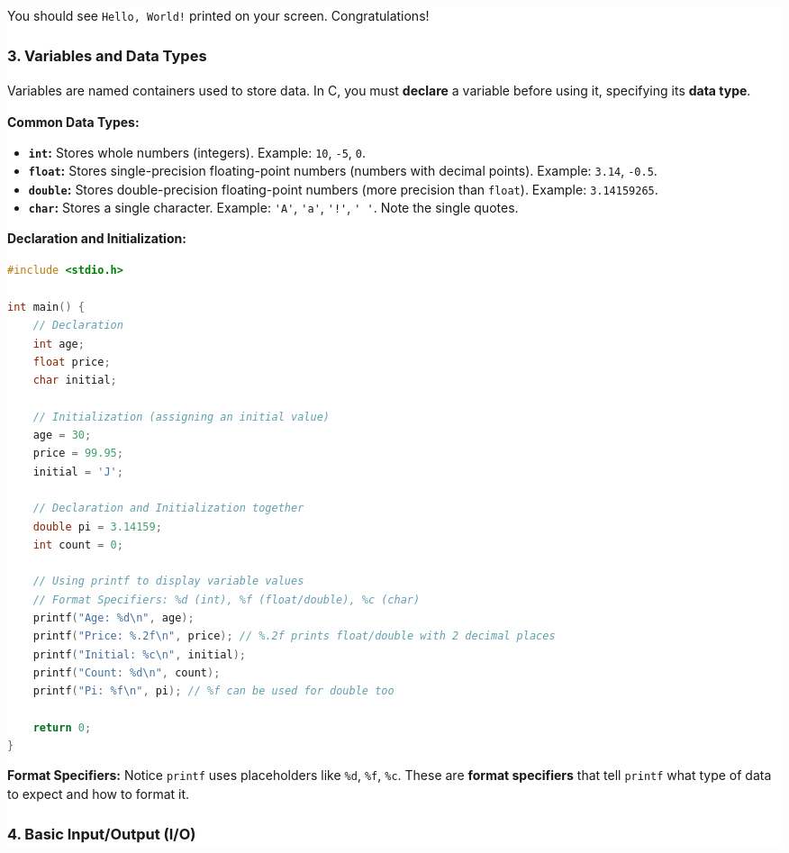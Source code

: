 You should see `Hello, World!` printed on your screen. Congratulations!

### 3. Variables and Data Types

Variables are named containers used to store data. In C, you must **declare** a variable before using it, specifying its **data type**.

**Common Data Types:**

*   **`int`:** Stores whole numbers (integers). Example: `10`, `-5`, `0`.
*   **`float`:** Stores single-precision floating-point numbers (numbers with decimal points). Example: `3.14`, `-0.5`.
*   **`double`:** Stores double-precision floating-point numbers (more precision than `float`). Example: `3.14159265`.
*   **`char`:** Stores a single character. Example: `'A'`, `'a'`, `'!'`, `' '`. Note the single quotes.

**Declaration and Initialization:**

```c
#include <stdio.h>

int main() {
    // Declaration
    int age;
    float price;
    char initial;

    // Initialization (assigning an initial value)
    age = 30;
    price = 99.95;
    initial = 'J';

    // Declaration and Initialization together
    double pi = 3.14159;
    int count = 0;

    // Using printf to display variable values
    // Format Specifiers: %d (int), %f (float/double), %c (char)
    printf("Age: %d\n", age);
    printf("Price: %.2f\n", price); // %.2f prints float/double with 2 decimal places
    printf("Initial: %c\n", initial);
    printf("Count: %d\n", count);
    printf("Pi: %f\n", pi); // %f can be used for double too

    return 0;
}
```

**Format Specifiers:** Notice `printf` uses placeholders like `%d`, `%f`, `%c`. These are **format specifiers** that tell `printf` what type of data to expect and how to format it.

### 4. Basic Input/Output (I/O)
